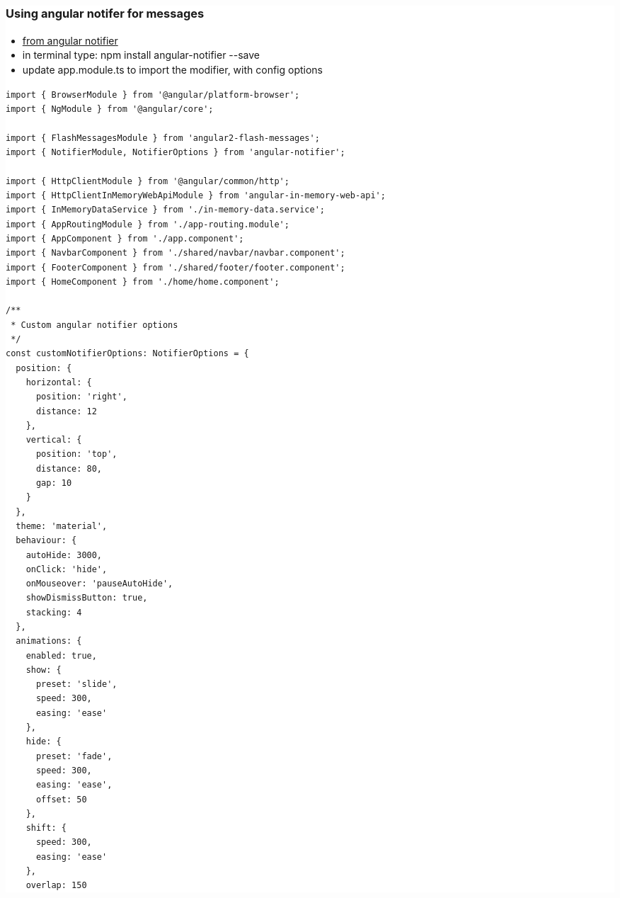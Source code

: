 ### <a name="ngNotifier"></a> Using angular notifer for messages

- [from angular notifier](https://www.npmjs.com/package/angular-notifier)
- in terminal type: npm install angular-notifier --save
- update app.module.ts to import the modifier, with config options

```
import { BrowserModule } from '@angular/platform-browser';
import { NgModule } from '@angular/core';

import { FlashMessagesModule } from 'angular2-flash-messages';
import { NotifierModule, NotifierOptions } from 'angular-notifier';

import { HttpClientModule } from '@angular/common/http';
import { HttpClientInMemoryWebApiModule } from 'angular-in-memory-web-api';
import { InMemoryDataService } from './in-memory-data.service';
import { AppRoutingModule } from './app-routing.module';
import { AppComponent } from './app.component';
import { NavbarComponent } from './shared/navbar/navbar.component';
import { FooterComponent } from './shared/footer/footer.component';
import { HomeComponent } from './home/home.component';

/**
 * Custom angular notifier options
 */
const customNotifierOptions: NotifierOptions = {
  position: {
    horizontal: {
      position: 'right',
      distance: 12
    },
    vertical: {
      position: 'top',
      distance: 80,
      gap: 10
    }
  },
  theme: 'material',
  behaviour: {
    autoHide: 3000,
    onClick: 'hide',
    onMouseover: 'pauseAutoHide',
    showDismissButton: true,
    stacking: 4
  },
  animations: {
    enabled: true,
    show: {
      preset: 'slide',
      speed: 300,
      easing: 'ease'
    },
    hide: {
      preset: 'fade',
      speed: 300,
      easing: 'ease',
      offset: 50
    },
    shift: {
      speed: 300,
      easing: 'ease'
    },
    overlap: 150
```